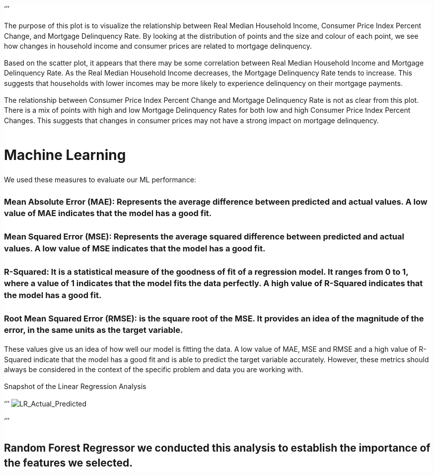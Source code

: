 ‘’’


The purpose of this plot is to visualize the relationship between Real Median Household Income, Consumer Price Index Percent Change, and Mortgage Delinquency Rate. By looking at the distribution of points and the size and colour of each point, we see how changes in household income and consumer prices are related to mortgage delinquency.

Based on the scatter plot, it appears that there may be some correlation between Real Median Household Income and Mortgage Delinquency Rate. As the Real Median Household Income decreases, the Mortgage Delinquency Rate tends to increase. This suggests that households with lower incomes may be more likely to experience delinquency on their mortgage payments.

The relationship between Consumer Price Index Percent Change and Mortgage Delinquency Rate is not as clear from this plot. There is a mix of points with high and low Mortgage Delinquency Rates for both low and high Consumer Price Index Percent Changes. This suggests that changes in consumer prices may not have a strong impact on mortgage delinquency.

# Machine Learning
We used these measures to evaluate our ML performance:

### Mean Absolute Error (MAE): Represents the average difference between predicted and actual values. A low value of MAE indicates that the model has a good fit.

### Mean Squared Error (MSE): Represents the average squared difference between predicted and actual values. A low value of MSE indicates that the model has a good fit.

### R-Squared: It is a statistical measure of the goodness of fit of a regression model. It ranges from 0 to 1, where a value of 1 indicates that the model fits the data perfectly. A high value of R-Squared indicates that the model has a good fit.

### Root Mean Squared Error (RMSE): is the square root of the MSE. It provides an idea of the magnitude of the error, in the same units as the target variable.

These values give us an idea of how well our model is fitting the data. A low value of MAE, MSE and RMSE and a high value of R-Squared indicate that the model has a good fit and is able to predict the target variable accurately. However, these metrics should always be considered in the context of the specific problem and data you are working with.

Snapshot of the Linear Regression Analysis

‘’’
<img width="906" alt="LR_Actual_Predicted" src="https://user-images.githubusercontent.com/111670866/217721423-97ced3c7-c3f3-4987-b0cf-cc209f18712c.png">

‘’’

## Random Forest Regressor we conducted this analysis to establish the importance of the features we selected. 
